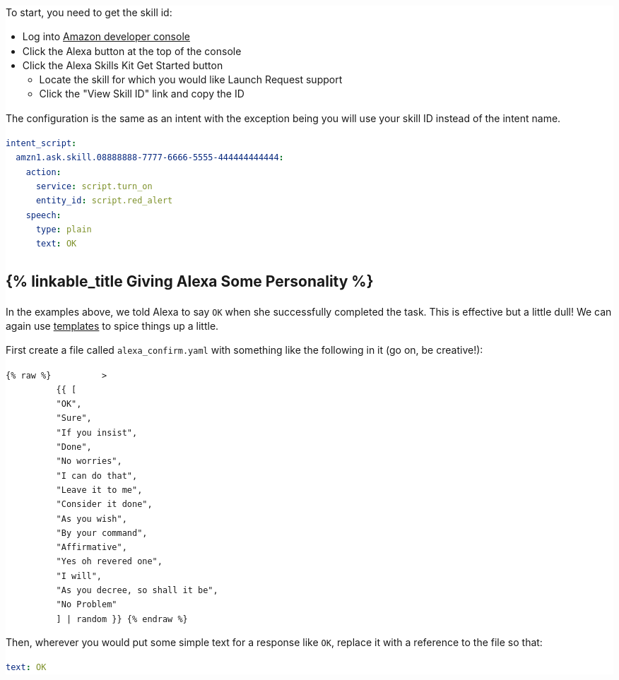 To start, you need to get the skill id:

- Log into [Amazon developer console][amazon-dev-console]
- Click the Alexa button at the top of the console
- Click the Alexa Skills Kit Get Started button
  - Locate the skill for which you would like Launch Request support
  - Click the "View Skill ID" link and copy the ID

The configuration is the same as an intent with the exception being you will use your skill ID instead of the intent name.
```yaml
intent_script:
  amzn1.ask.skill.08888888-7777-6666-5555-444444444444:
    action:
      service: script.turn_on
      entity_id: script.red_alert
    speech:
      type: plain
      text: OK
```

## {% linkable_title Giving Alexa Some Personality %}

In the examples above, we told Alexa to say `OK` when she successfully completed the task. This is effective but a little dull! We can again use [templates] to spice things up a little.

First create a file called `alexa_confirm.yaml` with something like the following in it (go on, be creative!):

```text
{% raw %}          >
          {{ [
          "OK",
          "Sure",
          "If you insist",
          "Done",
          "No worries",
          "I can do that",
          "Leave it to me",
          "Consider it done",
          "As you wish",
          "By your command",
          "Affirmative",
          "Yes oh revered one",
          "I will",
          "As you decree, so shall it be",
          "No Problem"
          ] | random }} {% endraw %}
```

Then, wherever you would put some simple text for a response like `OK`, replace it with a reference to the file so that:

```yaml
text: OK
```


[blog-lets-encrypt]: /blog/2015/12/13/setup-encryption-using-lets-encrypt/
[amazon-dev-console]: https://developer.amazon.com
[large-icon]: /images/components/alexa/alexa-512x512.png
[small-icon]: /images/components/alexa/alexa-108x108.png
[templates]: /topics/templating/